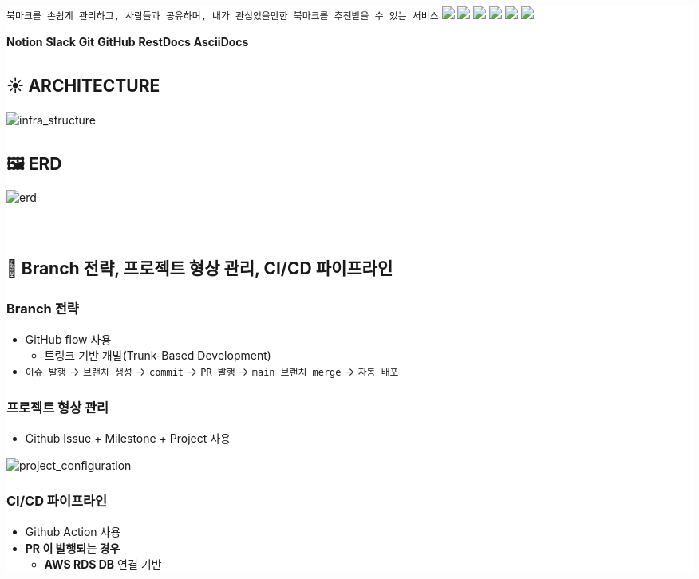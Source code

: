 ```북마크를 손쉽게 관리하고, 사람들과 공유하며, 내가 관심있을만한 북마크를 추천받을 수 있는 서비스```
        <img src="https://user-images.githubusercontent.com/103566826/177922764-354c44a9-05e9-4d5c-a10c-0da6676a80a0.png" width="100px" />
    </td>
    <td>
        <img src="https://user-images.githubusercontent.com/103566826/177922777-83956929-35f0-4746-a51b-98c116da2651.png" width="100px" />
    </td>
    <td>
        <img src="https://user-images.githubusercontent.com/103566826/177922791-263bc0f1-bebc-4eee-bdb5-9954af5bbaf9.png" width="100px" />
    </td>
    <td>
        <img src="https://user-images.githubusercontent.com/103566826/177922794-5a47df94-fc97-4beb-a6f4-16b24e315757.png" width="100px" />
    </td>
    <td>
        <img src="https://user-images.githubusercontent.com/103566826/177922809-866718e0-fb19-4840-9caa-111da31795d1.png" width="100px" />
    </td>
    <td>
        <img src="https://user-images.githubusercontent.com/103566826/177922816-6888632c-b218-4635-98d5-189addb835ca.png" width="100px" />
    </td>
  </tr>
  <tr>
    <td><b>Notion</b></td>
    <td><b>Slack</b></td>
    <td><b>Git</b></td>
    <td><b>GitHub</b></td>
    <td><b>RestDocs</b></td>
    <td><b>AsciiDocs</b></td>
  </tr>
</table>

<br>

## ☀️ ARCHITECTURE
<img width="1049" alt="infra_structure" src="https://user-images.githubusercontent.com/76257508/184298185-698ea509-3ba0-4144-9d53-070faadc5cd0.png">


## 🖼 ERD
![erd](https://user-images.githubusercontent.com/76257508/184299245-d5d81642-1526-456d-a5c5-59034bf02f92.png)

<br>

## 💬 Branch 전략, 프로젝트 형상 관리, CI/CD 파이프라인

### Branch 전략
- GitHub flow 사용
    - 트렁크 기반 개발(Trunk-Based Development)
- `이슈 발행` → `브랜치 생성` → `commit` → `PR 발행` → `main 브랜치 merge` → `자동 배포`

### 프로젝트 형상 관리
- Github Issue + Milestone + Project 사용
<img width="1146" alt="project_configuration" src="https://user-images.githubusercontent.com/76257508/184299178-86279a70-695a-48e7-9caf-2ac0a6292aea.png">

### CI/CD 파이프라인
- Github Action 사용
- **PR 이 발행되는 경우**
    - **AWS RDS DB** 연결 기반
```